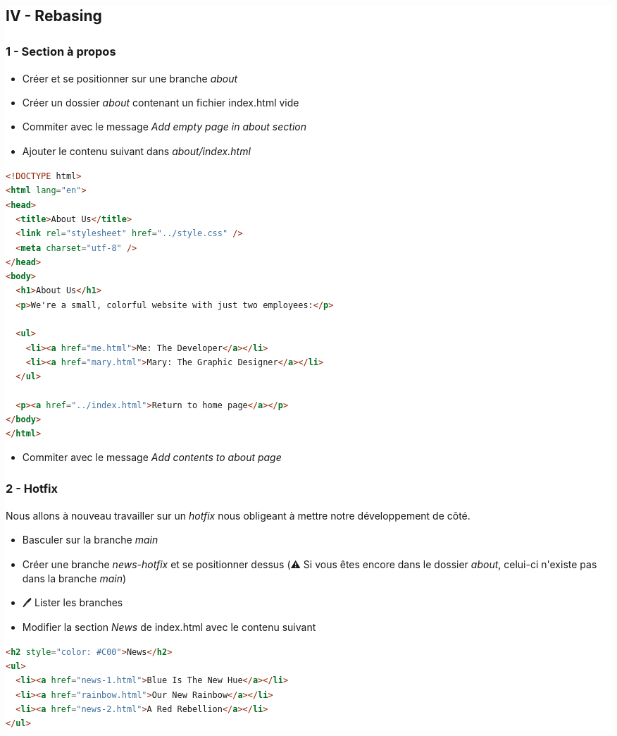 ## IV - Rebasing

### 1 - Section à propos

* Créer et se positionner sur une branche _about_

* Créer un dossier _about_ contenant un fichier index.html vide

* Commiter avec le message _Add empty page in about section_

* Ajouter le contenu suivant dans _about/index.html_
```html
<!DOCTYPE html>
<html lang="en">
<head>
  <title>About Us</title>
  <link rel="stylesheet" href="../style.css" />
  <meta charset="utf-8" />
</head>
<body>
  <h1>About Us</h1>
  <p>We're a small, colorful website with just two employees:</p>

  <ul>
    <li><a href="me.html">Me: The Developer</a></li>
    <li><a href="mary.html">Mary: The Graphic Designer</a></li>
  </ul>
    
  <p><a href="../index.html">Return to home page</a></p>
</body>
</html>
```

* Commiter avec le message _Add contents to about page_

### 2 - Hotfix

Nous allons à nouveau travailler sur un _hotfix_ nous obligeant à mettre notre développement de côté.

* Basculer sur la branche _main_

* Créer une branche _news-hotfix_ et se positionner dessus (⚠️ Si vous êtes encore dans le dossier _about_, celui-ci n'existe pas dans la branche _main_)

* 🖊️ Lister les branches

* Modifier la section _News_ de index.html avec le contenu suivant
```html
<h2 style="color: #C00">News</h2>
<ul>
  <li><a href="news-1.html">Blue Is The New Hue</a></li>
  <li><a href="rainbow.html">Our New Rainbow</a></li>
  <li><a href="news-2.html">A Red Rebellion</a></li>
</ul>
```
